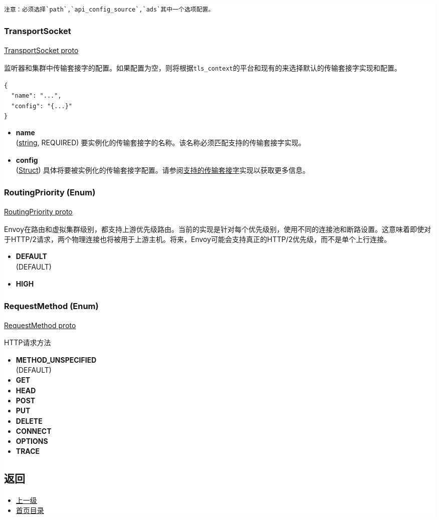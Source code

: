     注意：必须选择`path`,`api_config_source`,`ads`其中一个选项配置。

### TransportSocket
[TransportSocket proto](https://github.com/envoyproxy/data-plane-api/blob/master/api/base.proto#L188)

监听器和集群中传输套接字的配置。如果配置为空，则将根据`tls_context`的平台和现有的来选择默认的传输套接字实现和配置。

```
{
  "name": "...",
  "config": "{...}"
}
```

- **name**<br />
	([string](https://developers.google.com/protocol-buffers/docs/proto#scalar), REQUIRED) 要实例化的传输套接字的名称。该名称必须匹配支持的传输套接字实现。

- **config**<br />
	([Struct](https://developers.google.com/protocol-buffers/docs/reference/google.protobuf#struct)) 具体将要被实例化的传输套接字配置。请参阅[支持的传输套接字]()实现以获取更多信息。

### RoutingPriority (Enum)
[RoutingPriority proto](https://github.com/envoyproxy/data-plane-api/blob/master/api/base.proto#L96)

Envoy在路由和虚拟集群级别，都支持上游优先级路由。当前的实现是针对每个优先级别，使用不同的连接池和断路设置。这意味着即使对于HTTP/2请求，两个物理连接也将被用于上游主机。将来，Envoy可能会支持真正的HTTP/2优先级，而不是单个上行连接。

- **DEFAULT**<br />
	(DEFAULT)

- **HIGH**

### RequestMethod (Enum)
[RequestMethod proto](https://github.com/envoyproxy/data-plane-api/blob/master/api/base.proto#L102)

HTTP请求方法

- **METHOD_UNSPECIFIED**<br />
	(DEFAULT)
- **GET**
- **HEAD**
- **POST**
- **PUT**
- **DELETE**
- **CONNECT**
- **OPTIONS**
- **TRACE**

## 返回
- [上一级](../v2APIreference.md)
- [首页目录](../README.md)

